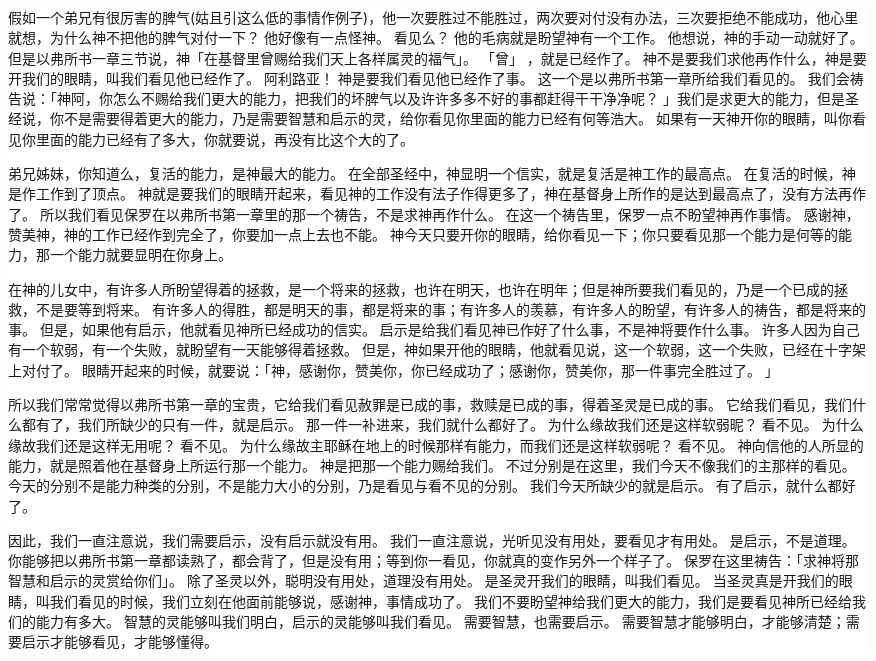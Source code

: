 假如一个弟兄有很厉害的脾气(姑且引这么低的事情作例子)，他一次要胜过不能胜过，两次要对付没有办法，三次要拒绝不能成功，他心里就想，为什么神不把他的脾气对付一下？
他好像有一点怪神。
看见么？
他的毛病就是盼望神有一个工作。
他想说，神的手动一动就好了。
但是以弗所书一章三节说，神「在基督里曾赐给我们天上各样属灵的福气」。
「曾」
，就是已经作了。
神不是要我们求他再作什么，神是要开我们的眼睛，叫我们看见他已经作了。
阿利路亚！
神是要我们看见他已经作了事。
这一个是以弗所书第一章所给我们看见的。
我们会祷告说：「神阿，你怎么不赐给我们更大的能力，把我们的坏脾气以及许许多多不好的事都赶得干干净净呢？
」我们是求更大的能力，但是圣经说，你不是需要得着更大的能力，乃是需要智慧和启示的灵，给你看见你里面的能力已经有何等浩大。
如果有一天神开你的眼睛，叫你看见你里面的能力已经有了多大，你就要说，再没有比这个大的了。

弟兄姊妹，你知道么，复活的能力，是神最大的能力。
在全部圣经中，神显明一个信实，就是复活是神工作的最高点。
在复活的时候，神是作工作到了顶点。
神就是要我们的眼睛开起来，看见神的工作没有法子作得更多了，神在基督身上所作的是达到最高点了，没有方法再作了。
所以我们看见保罗在以弗所书第一章里的那一个祷告，不是求神再作什么。
在这一个祷告里，保罗一点不盼望神再作事情。
感谢神，赞美神，神的工作已经作到完全了，你要加一点上去也不能。
神今天只要开你的眼睛，给你看见一下；你只要看见那一个能力是何等的能力，那一个能力就要显明在你身上。

在神的儿女中，有许多人所盼望得着的拯救，是一个将来的拯救，也许在明天，也许在明年；但是神所要我们看见的，乃是一个已成的拯救，不是要等到将来。
有许多人的得胜，都是明天的事，都是将来的事；有许多人的羡慕，有许多人的盼望，有许多人的祷告，都是将来的事。
但是，如果他有启示，他就看见神所已经成功的信实。
启示是给我们看见神已作好了什么事，不是神将要作什么事。
许多人因为自己有一个软弱，有一个失败，就盼望有一天能够得着拯救。
但是，神如果开他的眼睛，他就看见说，这一个软弱，这一个失败，已经在十字架上对付了。
眼睛开起来的时候，就要说：「神，感谢你，赞美你，你已经成功了；感谢你，赞美你，那一件事完全胜过了。
」

所以我们常常觉得以弗所书第一章的宝贵，它给我们看见赦罪是已成的事，救赎是已成的事，得着圣灵是已成的事。
它给我们看见，我们什么都有了，我们所缺少的只有一件，就是启示。
那一件一补进来，我们就什么都好了。
为什么缘故我们还是这样软弱昵？
看不见。
为什么缘故我们还是这样无用呢？
看不见。
为什么缘故主耶稣在地上的时候那样有能力，而我们还是这样软弱呢？
看不见。
神向信他的人所显的能力，就是照着他在基督身上所运行那一个能力。
神是把那一个能力赐给我们。
不过分别是在这里，我们今天不像我们的主那样的看见。
今天的分别不是能力种类的分别，不是能力大小的分别，乃是看见与看不见的分别。
我们今天所缺少的就是启示。
有了启示，就什么都好了。

因此，我们一直注意说，我们需要启示，没有启示就没有用。
我们一直注意说，光听见没有用处，要看见才有用处。
是启示，不是道理。
你能够把以弗所书第一章都读熟了，都会背了，但是没有用；等到你一看见，你就真的变作另外一个样子了。
保罗在这里祷告：「求神将那智慧和启示的灵赏给你们」。
除了圣灵以外，聪明没有用处，道理没有用处。
是圣灵开我们的眼睛，叫我们看见。
当圣灵真是开我们的眼睛，叫我们看见的时候，我们立刻在他面前能够说，感谢神，事情成功了。
我们不要盼望神给我们更大的能力，我们是要看见神所已经给我们的能力有多大。
智慧的灵能够叫我们明白，启示的灵能够叫我们看见。
需要智慧，也需要启示。
需要智慧才能够明白，才能够清楚；需要启示才能够看见，才能够懂得。

